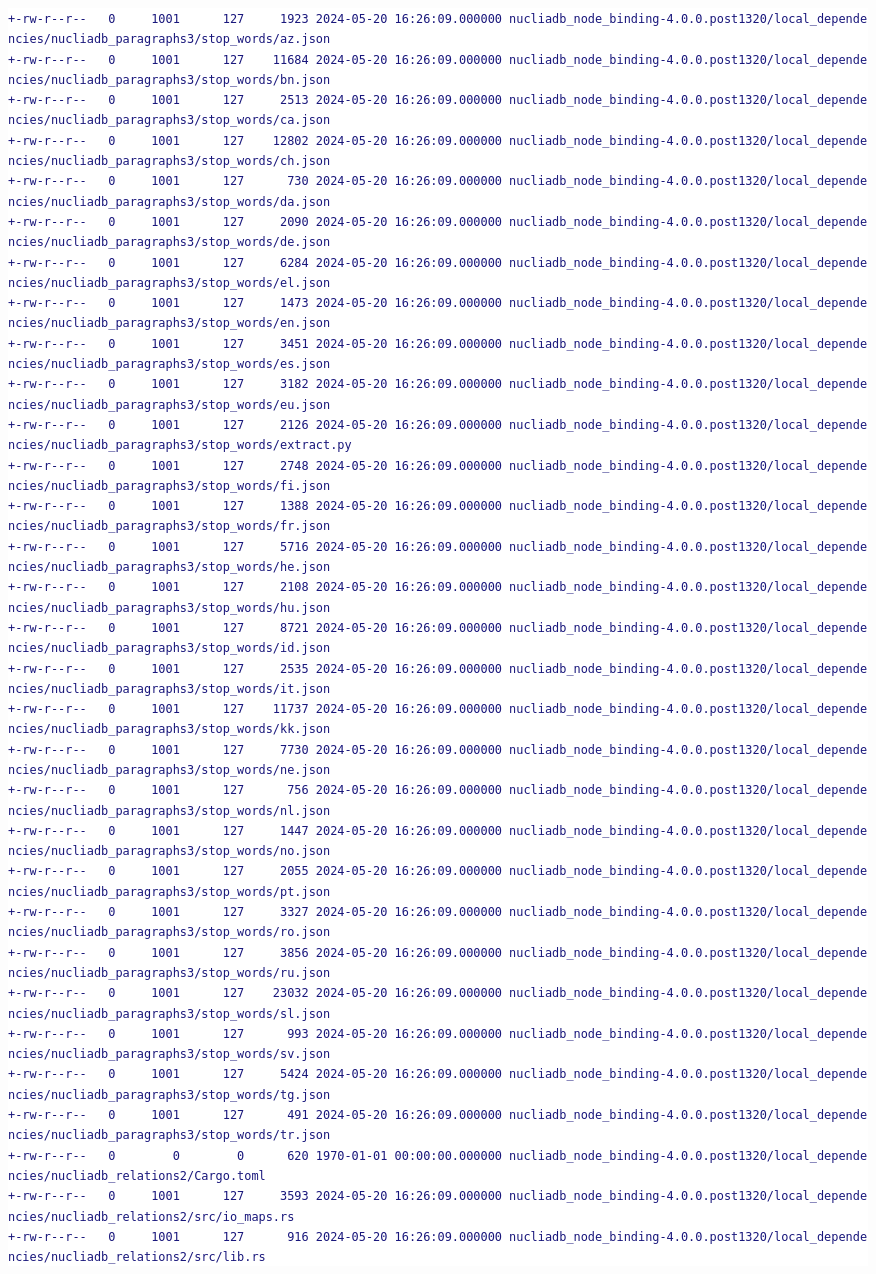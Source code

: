 ```diff
+-rw-r--r--   0     1001      127     1923 2024-05-20 16:26:09.000000 nucliadb_node_binding-4.0.0.post1320/local_dependencies/nucliadb_paragraphs3/stop_words/az.json
+-rw-r--r--   0     1001      127    11684 2024-05-20 16:26:09.000000 nucliadb_node_binding-4.0.0.post1320/local_dependencies/nucliadb_paragraphs3/stop_words/bn.json
+-rw-r--r--   0     1001      127     2513 2024-05-20 16:26:09.000000 nucliadb_node_binding-4.0.0.post1320/local_dependencies/nucliadb_paragraphs3/stop_words/ca.json
+-rw-r--r--   0     1001      127    12802 2024-05-20 16:26:09.000000 nucliadb_node_binding-4.0.0.post1320/local_dependencies/nucliadb_paragraphs3/stop_words/ch.json
+-rw-r--r--   0     1001      127      730 2024-05-20 16:26:09.000000 nucliadb_node_binding-4.0.0.post1320/local_dependencies/nucliadb_paragraphs3/stop_words/da.json
+-rw-r--r--   0     1001      127     2090 2024-05-20 16:26:09.000000 nucliadb_node_binding-4.0.0.post1320/local_dependencies/nucliadb_paragraphs3/stop_words/de.json
+-rw-r--r--   0     1001      127     6284 2024-05-20 16:26:09.000000 nucliadb_node_binding-4.0.0.post1320/local_dependencies/nucliadb_paragraphs3/stop_words/el.json
+-rw-r--r--   0     1001      127     1473 2024-05-20 16:26:09.000000 nucliadb_node_binding-4.0.0.post1320/local_dependencies/nucliadb_paragraphs3/stop_words/en.json
+-rw-r--r--   0     1001      127     3451 2024-05-20 16:26:09.000000 nucliadb_node_binding-4.0.0.post1320/local_dependencies/nucliadb_paragraphs3/stop_words/es.json
+-rw-r--r--   0     1001      127     3182 2024-05-20 16:26:09.000000 nucliadb_node_binding-4.0.0.post1320/local_dependencies/nucliadb_paragraphs3/stop_words/eu.json
+-rw-r--r--   0     1001      127     2126 2024-05-20 16:26:09.000000 nucliadb_node_binding-4.0.0.post1320/local_dependencies/nucliadb_paragraphs3/stop_words/extract.py
+-rw-r--r--   0     1001      127     2748 2024-05-20 16:26:09.000000 nucliadb_node_binding-4.0.0.post1320/local_dependencies/nucliadb_paragraphs3/stop_words/fi.json
+-rw-r--r--   0     1001      127     1388 2024-05-20 16:26:09.000000 nucliadb_node_binding-4.0.0.post1320/local_dependencies/nucliadb_paragraphs3/stop_words/fr.json
+-rw-r--r--   0     1001      127     5716 2024-05-20 16:26:09.000000 nucliadb_node_binding-4.0.0.post1320/local_dependencies/nucliadb_paragraphs3/stop_words/he.json
+-rw-r--r--   0     1001      127     2108 2024-05-20 16:26:09.000000 nucliadb_node_binding-4.0.0.post1320/local_dependencies/nucliadb_paragraphs3/stop_words/hu.json
+-rw-r--r--   0     1001      127     8721 2024-05-20 16:26:09.000000 nucliadb_node_binding-4.0.0.post1320/local_dependencies/nucliadb_paragraphs3/stop_words/id.json
+-rw-r--r--   0     1001      127     2535 2024-05-20 16:26:09.000000 nucliadb_node_binding-4.0.0.post1320/local_dependencies/nucliadb_paragraphs3/stop_words/it.json
+-rw-r--r--   0     1001      127    11737 2024-05-20 16:26:09.000000 nucliadb_node_binding-4.0.0.post1320/local_dependencies/nucliadb_paragraphs3/stop_words/kk.json
+-rw-r--r--   0     1001      127     7730 2024-05-20 16:26:09.000000 nucliadb_node_binding-4.0.0.post1320/local_dependencies/nucliadb_paragraphs3/stop_words/ne.json
+-rw-r--r--   0     1001      127      756 2024-05-20 16:26:09.000000 nucliadb_node_binding-4.0.0.post1320/local_dependencies/nucliadb_paragraphs3/stop_words/nl.json
+-rw-r--r--   0     1001      127     1447 2024-05-20 16:26:09.000000 nucliadb_node_binding-4.0.0.post1320/local_dependencies/nucliadb_paragraphs3/stop_words/no.json
+-rw-r--r--   0     1001      127     2055 2024-05-20 16:26:09.000000 nucliadb_node_binding-4.0.0.post1320/local_dependencies/nucliadb_paragraphs3/stop_words/pt.json
+-rw-r--r--   0     1001      127     3327 2024-05-20 16:26:09.000000 nucliadb_node_binding-4.0.0.post1320/local_dependencies/nucliadb_paragraphs3/stop_words/ro.json
+-rw-r--r--   0     1001      127     3856 2024-05-20 16:26:09.000000 nucliadb_node_binding-4.0.0.post1320/local_dependencies/nucliadb_paragraphs3/stop_words/ru.json
+-rw-r--r--   0     1001      127    23032 2024-05-20 16:26:09.000000 nucliadb_node_binding-4.0.0.post1320/local_dependencies/nucliadb_paragraphs3/stop_words/sl.json
+-rw-r--r--   0     1001      127      993 2024-05-20 16:26:09.000000 nucliadb_node_binding-4.0.0.post1320/local_dependencies/nucliadb_paragraphs3/stop_words/sv.json
+-rw-r--r--   0     1001      127     5424 2024-05-20 16:26:09.000000 nucliadb_node_binding-4.0.0.post1320/local_dependencies/nucliadb_paragraphs3/stop_words/tg.json
+-rw-r--r--   0     1001      127      491 2024-05-20 16:26:09.000000 nucliadb_node_binding-4.0.0.post1320/local_dependencies/nucliadb_paragraphs3/stop_words/tr.json
+-rw-r--r--   0        0        0      620 1970-01-01 00:00:00.000000 nucliadb_node_binding-4.0.0.post1320/local_dependencies/nucliadb_relations2/Cargo.toml
+-rw-r--r--   0     1001      127     3593 2024-05-20 16:26:09.000000 nucliadb_node_binding-4.0.0.post1320/local_dependencies/nucliadb_relations2/src/io_maps.rs
+-rw-r--r--   0     1001      127      916 2024-05-20 16:26:09.000000 nucliadb_node_binding-4.0.0.post1320/local_dependencies/nucliadb_relations2/src/lib.rs
```